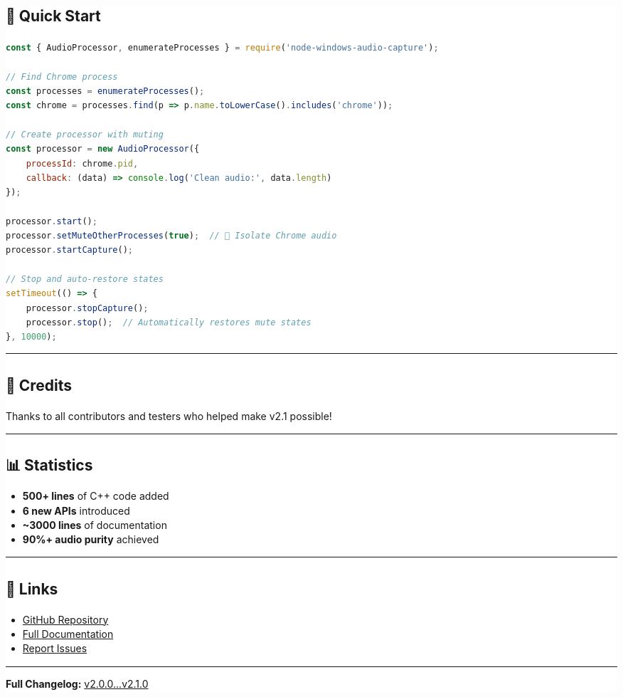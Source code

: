 
## 🚀 Quick Start

```javascript
const { AudioProcessor, enumerateProcesses } = require('node-windows-audio-capture');

// Find Chrome process
const processes = enumerateProcesses();
const chrome = processes.find(p => p.name.toLowerCase().includes('chrome'));

// Create processor with muting
const processor = new AudioProcessor({
    processId: chrome.pid,
    callback: (data) => console.log('Clean audio:', data.length)
});

processor.start();
processor.setMuteOtherProcesses(true);  // 🎯 Isolate Chrome audio
processor.startCapture();

// Stop and auto-restore states
setTimeout(() => {
    processor.stopCapture();
    processor.stop();  // Automatically restores mute states
}, 10000);
```

---

## 🙏 Credits

Thanks to all contributors and testers who helped make v2.1 possible!

---

## 📊 Statistics

- **500+ lines** of C++ code added
- **6 new APIs** introduced
- **~3000 lines** of documentation
- **90%+ audio purity** achieved

---

## 🔗 Links

- [GitHub Repository](https://github.com/wujelly701/node-windows-audio-capture)
- [Full Documentation](docs/)
- [Report Issues](https://github.com/wujelly701/node-windows-audio-capture/issues)

---

**Full Changelog:** [v2.0.0...v2.1.0](https://github.com/wujelly701/node-windows-audio-capture/compare/v2.0.0...v2.1.0)
